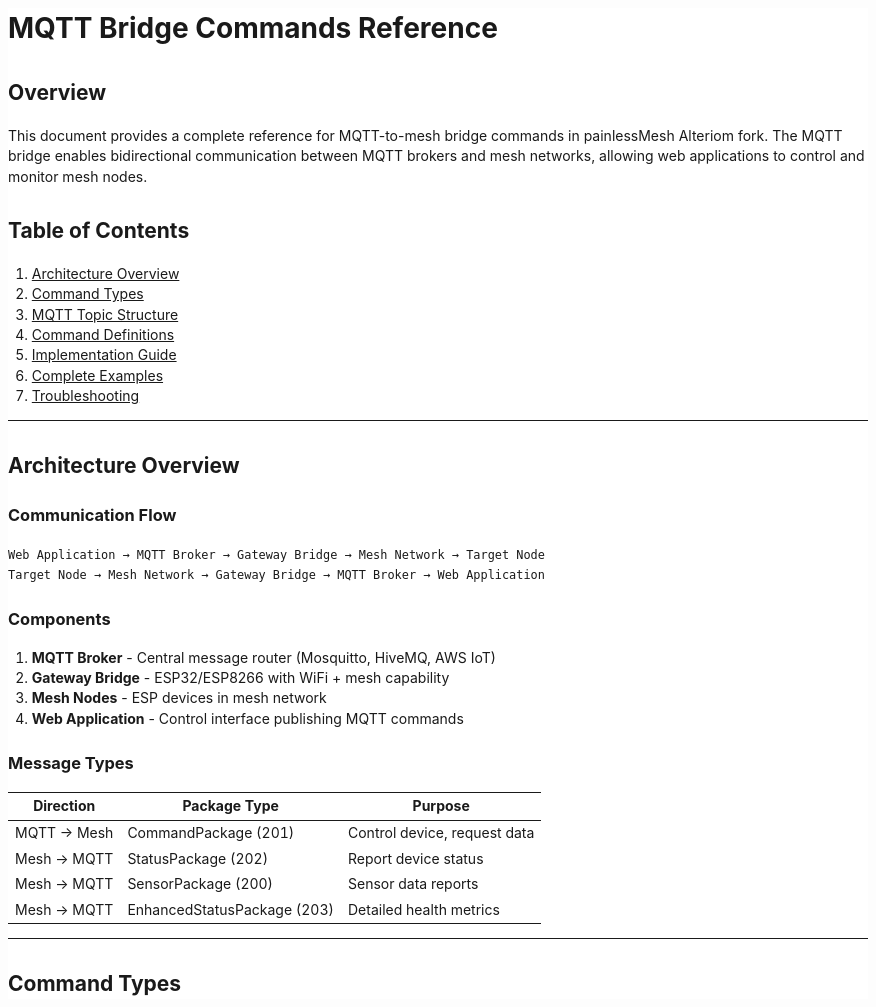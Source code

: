 # MQTT Bridge Commands Reference

## Overview

This document provides a complete reference for MQTT-to-mesh bridge commands in painlessMesh Alteriom fork. The MQTT bridge enables bidirectional communication between MQTT brokers and mesh networks, allowing web applications to control and monitor mesh nodes.

## Table of Contents

1. [Architecture Overview](#architecture-overview)
2. [Command Types](#command-types)
3. [MQTT Topic Structure](#mqtt-topic-structure)
4. [Command Definitions](#command-definitions)
5. [Implementation Guide](#implementation-guide)
6. [Complete Examples](#complete-examples)
7. [Troubleshooting](#troubleshooting)

---

## Architecture Overview

### Communication Flow

```
Web Application → MQTT Broker → Gateway Bridge → Mesh Network → Target Node
Target Node → Mesh Network → Gateway Bridge → MQTT Broker → Web Application
```

### Components

1. **MQTT Broker** - Central message router (Mosquitto, HiveMQ, AWS IoT)
2. **Gateway Bridge** - ESP32/ESP8266 with WiFi + mesh capability
3. **Mesh Nodes** - ESP devices in mesh network
4. **Web Application** - Control interface publishing MQTT commands

### Message Types

| Direction | Package Type | Purpose |
|-----------|--------------|---------|
| MQTT → Mesh | CommandPackage (201) | Control device, request data |
| Mesh → MQTT | StatusPackage (202) | Report device status |
| Mesh → MQTT | SensorPackage (200) | Sensor data reports |
| Mesh → MQTT | EnhancedStatusPackage (203) | Detailed health metrics |

---

## Command Types
